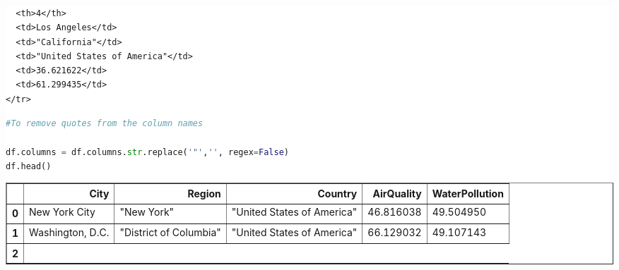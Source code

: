       <th>4</th>
      <td>Los Angeles</td>
      <td>"California"</td>
      <td>"United States of America"</td>
      <td>36.621622</td>
      <td>61.299435</td>
    </tr>
  </tbody>
</table>
</div>




```python
#To remove quotes from the column names

df.columns = df.columns.str.replace('"','', regex=False)
df.head()
```




<div>
<style scoped>
    .dataframe tbody tr th:only-of-type {
        vertical-align: middle;
    }

    .dataframe tbody tr th {
        vertical-align: top;
    }

    .dataframe thead th {
        text-align: right;
    }
</style>
<table border="1" class="dataframe">
  <thead>
    <tr style="text-align: right;">
      <th></th>
      <th>City</th>
      <th>Region</th>
      <th>Country</th>
      <th>AirQuality</th>
      <th>WaterPollution</th>
    </tr>
  </thead>
  <tbody>
    <tr>
      <th>0</th>
      <td>New York City</td>
      <td>"New York"</td>
      <td>"United States of America"</td>
      <td>46.816038</td>
      <td>49.504950</td>
    </tr>
    <tr>
      <th>1</th>
      <td>Washington, D.C.</td>
      <td>"District of Columbia"</td>
      <td>"United States of America"</td>
      <td>66.129032</td>
      <td>49.107143</td>
    </tr>
    <tr>
      <th>2</th>